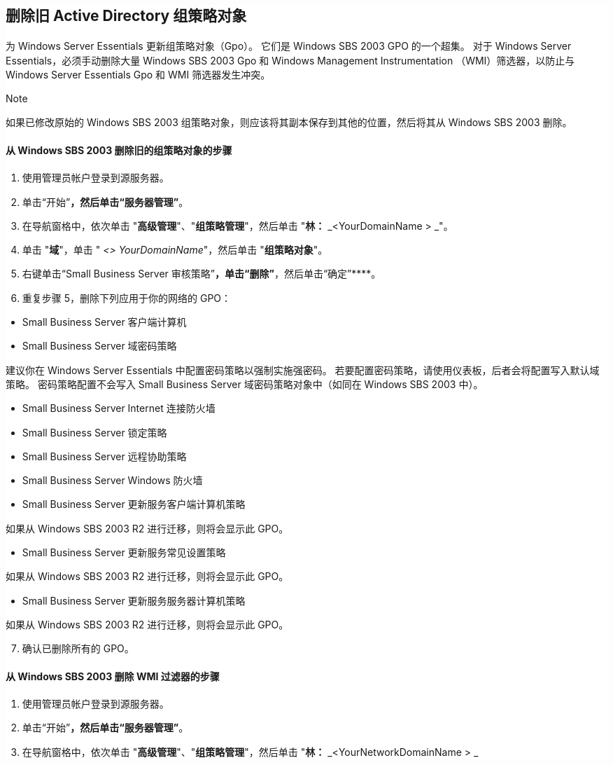 ## <a name="remove-legacy-active-directory-group-policy-objects"></a>删除旧 Active Directory 组策略对象
为 Windows Server Essentials 更新组策略对象（Gpo）。 它们是 Windows SBS 2003 GPO 的一个超集。 对于 Windows Server Essentials，必须手动删除大量 Windows SBS 2003 Gpo 和 Windows Management Instrumentation （WMI）筛选器，以防止与 Windows Server Essentials Gpo 和 WMI 筛选器发生冲突。

> [!NOTE]
> 如果已修改原始的 Windows SBS 2003 组策略对象，则应该将其副本保存到其他的位置，然后将其从 Windows SBS 2003 删除。

#### <a name="to-remove-old-group-policy-objects-from-windows-sbs-2003"></a>从 Windows SBS 2003 删除旧的组策略对象的步骤

1. 使用管理员帐户登录到源服务器。

2. 单击“开始”****，然后单击“服务器管理”****。

3. 在导航窗格中，依次单击 "**高级管理**"、"**组策略管理**"，然后单击 "**林：** _<YourDomainName \> _"。

4. 单击 "**域**"，单击 " *<\> YourDomainName*"，然后单击 "**组策略对象**"。

5. 右键单击“Small Business Server 审核策略”****，单击“删除”****，然后单击“确定”****。

6. 重复步骤 5，删除下列应用于你的网络的 GPO：

 - Small Business Server 客户端计算机

 - Small Business Server 域密码策略

建议你在 Windows Server Essentials 中配置密码策略以强制实施强密码。 若要配置密码策略，请使用仪表板，后者会将配置写入默认域策略。 密码策略配置不会写入 Small Business Server 域密码策略对象中（如同在 Windows SBS 2003 中）。

 - Small Business Server Internet 连接防火墙

 - Small Business Server 锁定策略

 - Small Business Server 远程协助策略

 - Small Business Server Windows 防火墙

 - Small Business Server 更新服务客户端计算机策略

 如果从 Windows SBS 2003 R2 进行迁移，则将会显示此 GPO。

 - Small Business Server 更新服务常见设置策略

 如果从 Windows SBS 2003 R2 进行迁移，则将会显示此 GPO。

 - Small Business Server 更新服务服务器计算机策略

 如果从 Windows SBS 2003 R2 进行迁移，则将会显示此 GPO。

7. 确认已删除所有的 GPO。

#### <a name="to-remove-wmi-filters-from-windows-sbs-2003"></a>从 Windows SBS 2003 删除 WMI 过滤器的步骤

1. 使用管理员帐户登录到源服务器。

2. 单击“开始”****，然后单击“服务器管理”****。

3. 在导航窗格中，依次单击 "**高级管理**"、"**组策略管理**"，然后单击 "**林：** _<YourNetworkDomainName \> _
